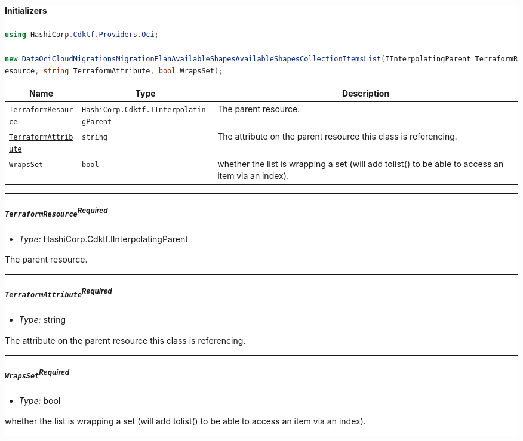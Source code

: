 #### Initializers <a name="Initializers" id="rhizo-co-terraform-provider-oci.dataOciCloudMigrationsMigrationPlanAvailableShapes.DataOciCloudMigrationsMigrationPlanAvailableShapesAvailableShapesCollectionItemsList.Initializer"></a>

```csharp
using HashiCorp.Cdktf.Providers.Oci;

new DataOciCloudMigrationsMigrationPlanAvailableShapesAvailableShapesCollectionItemsList(IInterpolatingParent TerraformResource, string TerraformAttribute, bool WrapsSet);
```

| **Name** | **Type** | **Description** |
| --- | --- | --- |
| <code><a href="#rhizo-co-terraform-provider-oci.dataOciCloudMigrationsMigrationPlanAvailableShapes.DataOciCloudMigrationsMigrationPlanAvailableShapesAvailableShapesCollectionItemsList.Initializer.parameter.terraformResource">TerraformResource</a></code> | <code>HashiCorp.Cdktf.IInterpolatingParent</code> | The parent resource. |
| <code><a href="#rhizo-co-terraform-provider-oci.dataOciCloudMigrationsMigrationPlanAvailableShapes.DataOciCloudMigrationsMigrationPlanAvailableShapesAvailableShapesCollectionItemsList.Initializer.parameter.terraformAttribute">TerraformAttribute</a></code> | <code>string</code> | The attribute on the parent resource this class is referencing. |
| <code><a href="#rhizo-co-terraform-provider-oci.dataOciCloudMigrationsMigrationPlanAvailableShapes.DataOciCloudMigrationsMigrationPlanAvailableShapesAvailableShapesCollectionItemsList.Initializer.parameter.wrapsSet">WrapsSet</a></code> | <code>bool</code> | whether the list is wrapping a set (will add tolist() to be able to access an item via an index). |

---

##### `TerraformResource`<sup>Required</sup> <a name="TerraformResource" id="rhizo-co-terraform-provider-oci.dataOciCloudMigrationsMigrationPlanAvailableShapes.DataOciCloudMigrationsMigrationPlanAvailableShapesAvailableShapesCollectionItemsList.Initializer.parameter.terraformResource"></a>

- *Type:* HashiCorp.Cdktf.IInterpolatingParent

The parent resource.

---

##### `TerraformAttribute`<sup>Required</sup> <a name="TerraformAttribute" id="rhizo-co-terraform-provider-oci.dataOciCloudMigrationsMigrationPlanAvailableShapes.DataOciCloudMigrationsMigrationPlanAvailableShapesAvailableShapesCollectionItemsList.Initializer.parameter.terraformAttribute"></a>

- *Type:* string

The attribute on the parent resource this class is referencing.

---

##### `WrapsSet`<sup>Required</sup> <a name="WrapsSet" id="rhizo-co-terraform-provider-oci.dataOciCloudMigrationsMigrationPlanAvailableShapes.DataOciCloudMigrationsMigrationPlanAvailableShapesAvailableShapesCollectionItemsList.Initializer.parameter.wrapsSet"></a>

- *Type:* bool

whether the list is wrapping a set (will add tolist() to be able to access an item via an index).

---